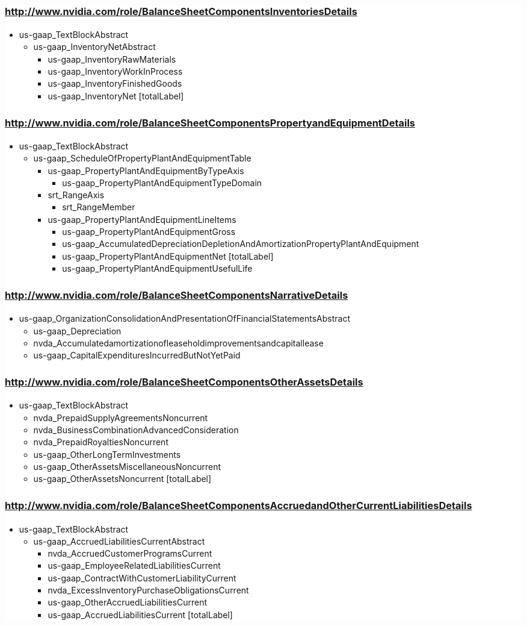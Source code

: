 ### http://www.nvidia.com/role/BalanceSheetComponentsInventoriesDetails

- us-gaap_TextBlockAbstract
  - us-gaap_InventoryNetAbstract
    - us-gaap_InventoryRawMaterials
    - us-gaap_InventoryWorkInProcess
    - us-gaap_InventoryFinishedGoods
    - us-gaap_InventoryNet [totalLabel]

### http://www.nvidia.com/role/BalanceSheetComponentsPropertyandEquipmentDetails

- us-gaap_TextBlockAbstract
  - us-gaap_ScheduleOfPropertyPlantAndEquipmentTable
    - us-gaap_PropertyPlantAndEquipmentByTypeAxis
      - us-gaap_PropertyPlantAndEquipmentTypeDomain
    - srt_RangeAxis
      - srt_RangeMember
    - us-gaap_PropertyPlantAndEquipmentLineItems
      - us-gaap_PropertyPlantAndEquipmentGross
      - us-gaap_AccumulatedDepreciationDepletionAndAmortizationPropertyPlantAndEquipment
      - us-gaap_PropertyPlantAndEquipmentNet [totalLabel]
      - us-gaap_PropertyPlantAndEquipmentUsefulLife

### http://www.nvidia.com/role/BalanceSheetComponentsNarrativeDetails

- us-gaap_OrganizationConsolidationAndPresentationOfFinancialStatementsAbstract
  - us-gaap_Depreciation
  - nvda_Accumulatedamortizationofleaseholdimprovementsandcapitallease
  - us-gaap_CapitalExpendituresIncurredButNotYetPaid

### http://www.nvidia.com/role/BalanceSheetComponentsOtherAssetsDetails

- us-gaap_TextBlockAbstract
  - nvda_PrepaidSupplyAgreementsNoncurrent
  - nvda_BusinessCombinationAdvancedConsideration
  - nvda_PrepaidRoyaltiesNoncurrent
  - us-gaap_OtherLongTermInvestments
  - us-gaap_OtherAssetsMiscellaneousNoncurrent
  - us-gaap_OtherAssetsNoncurrent [totalLabel]

### http://www.nvidia.com/role/BalanceSheetComponentsAccruedandOtherCurrentLiabilitiesDetails

- us-gaap_TextBlockAbstract
  - us-gaap_AccruedLiabilitiesCurrentAbstract
    - nvda_AccruedCustomerProgramsCurrent
    - us-gaap_EmployeeRelatedLiabilitiesCurrent
    - us-gaap_ContractWithCustomerLiabilityCurrent
    - nvda_ExcessInventoryPurchaseObligationsCurrent
    - us-gaap_OtherAccruedLiabilitiesCurrent
    - us-gaap_AccruedLiabilitiesCurrent [totalLabel]
